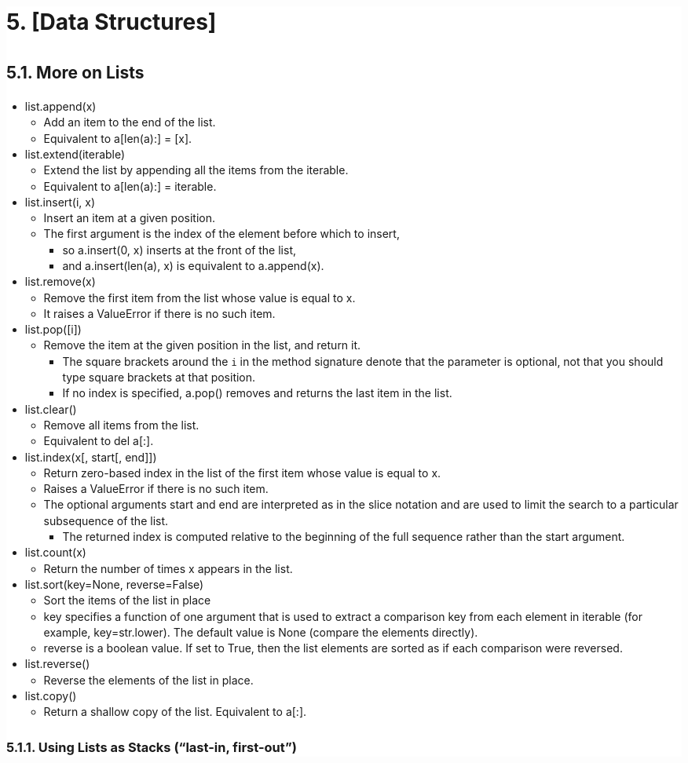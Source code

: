 # 5. [Data Structures]

## 5.1. More on Lists

- list.append(x)
  - Add an item to the end of the list.
  - Equivalent to a[len(a):] = [x].
- list.extend(iterable)
  - Extend the list by appending all the items from the iterable.
  - Equivalent to a[len(a):] = iterable.
- list.insert(i, x)
  - Insert an item at a given position.
  - The first argument is the index of the element before which to insert,
    - so a.insert(0, x) inserts at the front of the list,
    - and a.insert(len(a), x) is equivalent to a.append(x).
- list.remove(x)
  - Remove the first item from the list whose value is equal to x.
  - It raises a ValueError if there is no such item.
- list.pop([i])
  - Remove the item at the given position in the list, and return it.
    - The square brackets around the `i` in the method signature denote that the parameter is optional, not that you should type square brackets at that position.
    - If no index is specified, a.pop() removes and returns the last item in the list.
- list.clear()
  - Remove all items from the list.
  - Equivalent to del a[:].
- list.index(x[, start[, end]])
  - Return zero-based index in the list of the first item whose value is equal to x.
  - Raises a ValueError if there is no such item.
  - The optional arguments start and end are interpreted as in the slice notation and are used to limit the search to a particular subsequence of the list.
    - The returned index is computed relative to the beginning of the full sequence rather than the start argument.
- list.count(x)
  - Return the number of times x appears in the list.
- list.sort(key=None, reverse=False)
  - Sort the items of the list in place
  - key specifies a function of one argument that is used to extract a comparison key from each element in iterable (for example, key=str.lower). The default value is None (compare the elements directly).
  - reverse is a boolean value. If set to True, then the list elements are sorted as if each comparison were reversed.
- list.reverse()
  - Reverse the elements of the list in place.
- list.copy()
  - Return a shallow copy of the list. Equivalent to a[:].

### 5.1.1. Using Lists as Stacks (“last-in, first-out”)
